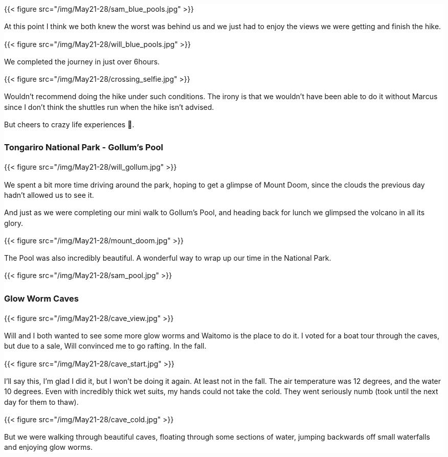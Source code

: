 {{< figure src="/img/May21-28/sam_blue_pools.jpg" >}} 
&nbsp;

At this point I think we both knew the worst was behind us and we just had to enjoy the views we were getting and finish the hike. 

{{< figure src="/img/May21-28/will_blue_pools.jpg" >}} 
&nbsp;

We completed the journey in just over 6hours. 

{{< figure src="/img/May21-28/crossing_selfie.jpg" >}} 
&nbsp;

Wouldn’t recommend doing the hike under such conditions. The irony is that we wouldn’t have been able to do it without Marcus since I don’t think the shuttles run when the hike isn’t advised. 

But cheers to crazy life experiences 🍻. 

### Tongariro National Park - Gollum’s Pool 

{{< figure src="/img/May21-28/will_gollum.jpg" >}} 
&nbsp;

We spent a bit more time driving around the park, hoping to get a glimpse of Mount Doom, since the clouds the previous day hadn’t allowed us to see it. 

And just as we were completing our mini walk to Gollum’s Pool, and heading back for lunch we glimpsed the volcano in all its glory. 

{{< figure src="/img/May21-28/mount_doom.jpg" >}} 
&nbsp;

The Pool was also incredibly beautiful. A wonderful way to wrap up our time in the National Park. 

{{< figure src="/img/May21-28/sam_pool.jpg" >}} 
&nbsp;

### Glow Worm Caves

{{< figure src="/img/May21-28/cave_view.jpg" >}} 
&nbsp;

Will and I both wanted to see some more glow worms and Waitomo is the place to do it. I voted for a boat tour through the caves, but due to a sale, Will convinced me to go rafting. In the fall. 

{{< figure src="/img/May21-28/cave_start.jpg" >}} 
&nbsp;

I’ll say this, I’m glad I did it, but I won’t be doing it again. At least not in the fall. The air temperature was 12 degrees, and the water 10 degrees. Even with incredibly thick wet suits, my hands could not take the cold. They went seriously numb (took until the next day for them to thaw). 

{{< figure src="/img/May21-28/cave_cold.jpg" >}} 
&nbsp;

But we were walking through beautiful caves, floating through some sections of water, jumping backwards off small waterfalls and enjoying glow worms. 
